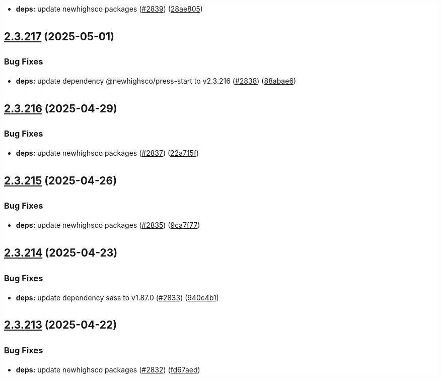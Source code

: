 * **deps:** update newhighsco packages ([#2839](https://github.com/newhighsco/press-start/issues/2839)) ([28ae805](https://github.com/newhighsco/press-start/commit/28ae8052f1747200f55fbbb7f495b7186ce4fc09))

## [2.3.217](https://github.com/newhighsco/press-start/compare/v2.3.216...v2.3.217) (2025-05-01)


### Bug Fixes

* **deps:** update dependency @newhighsco/press-start to v2.3.216 ([#2838](https://github.com/newhighsco/press-start/issues/2838)) ([88abae6](https://github.com/newhighsco/press-start/commit/88abae618a804de1c3ec5dec7672095e64f379d5))

## [2.3.216](https://github.com/newhighsco/press-start/compare/v2.3.215...v2.3.216) (2025-04-29)


### Bug Fixes

* **deps:** update newhighsco packages ([#2837](https://github.com/newhighsco/press-start/issues/2837)) ([22a715f](https://github.com/newhighsco/press-start/commit/22a715fdf2c537a86a3aa776edea5b0b36b20088))

## [2.3.215](https://github.com/newhighsco/press-start/compare/v2.3.214...v2.3.215) (2025-04-26)


### Bug Fixes

* **deps:** update newhighsco packages ([#2835](https://github.com/newhighsco/press-start/issues/2835)) ([9ca7f77](https://github.com/newhighsco/press-start/commit/9ca7f77554b900a7ed10a938828042917a2fb069))

## [2.3.214](https://github.com/newhighsco/press-start/compare/v2.3.213...v2.3.214) (2025-04-23)


### Bug Fixes

* **deps:** update dependency sass to v1.87.0 ([#2833](https://github.com/newhighsco/press-start/issues/2833)) ([940c4b1](https://github.com/newhighsco/press-start/commit/940c4b1c9e03b4e4c4f52da287702a344dbb4899))

## [2.3.213](https://github.com/newhighsco/press-start/compare/v2.3.212...v2.3.213) (2025-04-22)


### Bug Fixes

* **deps:** update newhighsco packages ([#2832](https://github.com/newhighsco/press-start/issues/2832)) ([fd67aed](https://github.com/newhighsco/press-start/commit/fd67aede32835f655f137ac43a0a624f98540cd8))
